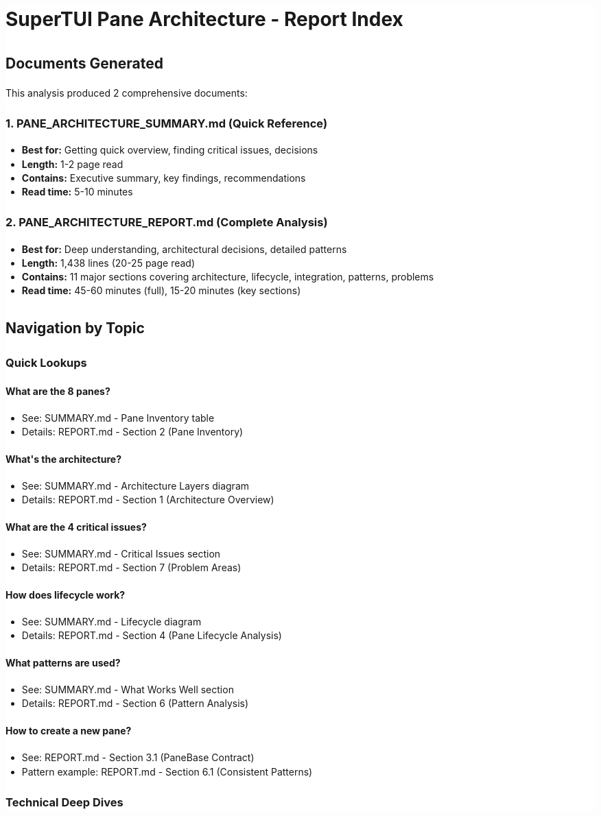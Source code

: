 # SuperTUI Pane Architecture - Report Index

## Documents Generated

This analysis produced 2 comprehensive documents:

### 1. PANE_ARCHITECTURE_SUMMARY.md (Quick Reference)
- **Best for:** Getting quick overview, finding critical issues, decisions
- **Length:** 1-2 page read
- **Contains:** Executive summary, key findings, recommendations
- **Read time:** 5-10 minutes

### 2. PANE_ARCHITECTURE_REPORT.md (Complete Analysis)
- **Best for:** Deep understanding, architectural decisions, detailed patterns
- **Length:** 1,438 lines (20-25 page read)
- **Contains:** 11 major sections covering architecture, lifecycle, integration, patterns, problems
- **Read time:** 45-60 minutes (full), 15-20 minutes (key sections)

## Navigation by Topic

### Quick Lookups

#### What are the 8 panes?
- See: SUMMARY.md - Pane Inventory table
- Details: REPORT.md - Section 2 (Pane Inventory)

#### What's the architecture?
- See: SUMMARY.md - Architecture Layers diagram
- Details: REPORT.md - Section 1 (Architecture Overview)

#### What are the 4 critical issues?
- See: SUMMARY.md - Critical Issues section
- Details: REPORT.md - Section 7 (Problem Areas)

#### How does lifecycle work?
- See: SUMMARY.md - Lifecycle diagram
- Details: REPORT.md - Section 4 (Pane Lifecycle Analysis)

#### What patterns are used?
- See: SUMMARY.md - What Works Well section
- Details: REPORT.md - Section 6 (Pattern Analysis)

#### How to create a new pane?
- See: REPORT.md - Section 3.1 (PaneBase Contract)
- Pattern example: REPORT.md - Section 6.1 (Consistent Patterns)

### Technical Deep Dives
